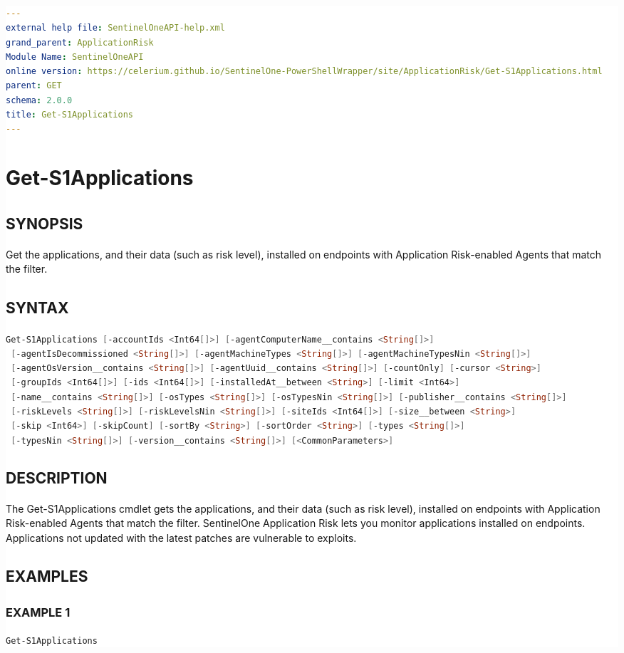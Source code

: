 ```yaml
---
external help file: SentinelOneAPI-help.xml
grand_parent: ApplicationRisk
Module Name: SentinelOneAPI
online version: https://celerium.github.io/SentinelOne-PowerShellWrapper/site/ApplicationRisk/Get-S1Applications.html
parent: GET
schema: 2.0.0
title: Get-S1Applications
---
```


# Get-S1Applications

## SYNOPSIS
Get the applications, and their data (such as risk level), installed on endpoints
with Application Risk-enabled Agents that match the filter.

## SYNTAX

```powershell
Get-S1Applications [-accountIds <Int64[]>] [-agentComputerName__contains <String[]>]
 [-agentIsDecommissioned <String[]>] [-agentMachineTypes <String[]>] [-agentMachineTypesNin <String[]>]
 [-agentOsVersion__contains <String[]>] [-agentUuid__contains <String[]>] [-countOnly] [-cursor <String>]
 [-groupIds <Int64[]>] [-ids <Int64[]>] [-installedAt__between <String>] [-limit <Int64>]
 [-name__contains <String[]>] [-osTypes <String[]>] [-osTypesNin <String[]>] [-publisher__contains <String[]>]
 [-riskLevels <String[]>] [-riskLevelsNin <String[]>] [-siteIds <Int64[]>] [-size__between <String>]
 [-skip <Int64>] [-skipCount] [-sortBy <String>] [-sortOrder <String>] [-types <String[]>]
 [-typesNin <String[]>] [-version__contains <String[]>] [<CommonParameters>]
```

## DESCRIPTION
The Get-S1Applications cmdlet gets the applications, and their data (such as risk level),
installed on endpoints with Application Risk-enabled Agents that match the filter.
SentinelOne Application Risk lets you monitor applications installed on endpoints.
Applications not updated with the latest patches are vulnerable to exploits.

## EXAMPLES

### EXAMPLE 1
```powershell
Get-S1Applications
```
